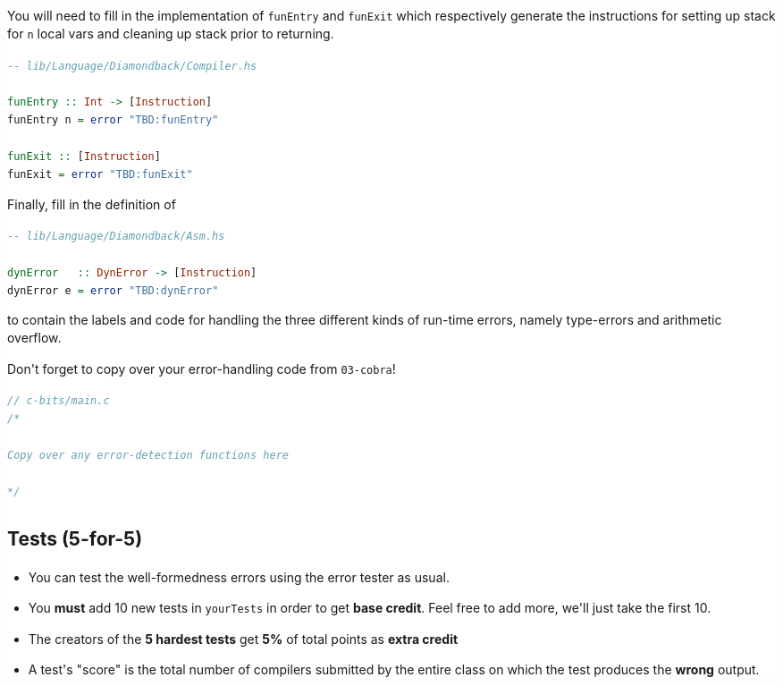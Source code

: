 You will need to fill in the implementation of `funEntry`
and `funExit` which respectively generate the instructions
for setting up stack for `n` local vars and cleaning up
stack prior to returning.

```haskell
-- lib/Language/Diamondback/Compiler.hs

funEntry :: Int -> [Instruction]
funEntry n = error "TBD:funEntry"

funExit :: [Instruction]
funExit = error "TBD:funExit"
```

Finally, fill in the definition of

```haskell
-- lib/Language/Diamondback/Asm.hs

dynError   :: DynError -> [Instruction]
dynError e = error "TBD:dynError"
```

to contain the labels and code for handling the
three different kinds of run-time errors, namely
type-errors and arithmetic overflow.

Don't forget to copy over your error-handling code
 from `03-cobra`!

```c
// c-bits/main.c
/*

Copy over any error-detection functions here

*/
```



## Tests (5-for-5)

* You can test the well-formedness errors using the
  error tester as usual.

* You **must** add 10 new tests in `yourTests` in order 
  to get **base credit**. Feel free to add more, we'll 
  just take the first 10.

* The creators of the **5 hardest tests** get **5%** 
  of total points as **extra credit**

* A test's "score" is the total number of compilers
  submitted by the entire class on which the test
  produces the **wrong** output.
